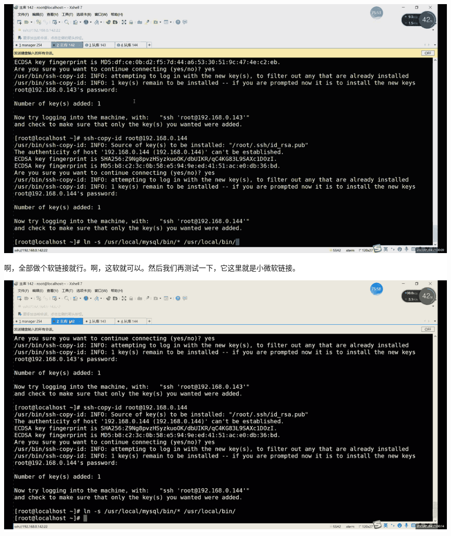 ![](img/f2e221d5132cab924f71486e5de5a52e_27.png)

啊，全部做个软链接就行。啊，这软就可以。然后我们再测试一下，它这里就是小微软链接。

![](img/f2e221d5132cab924f71486e5de5a52e_29.png)
